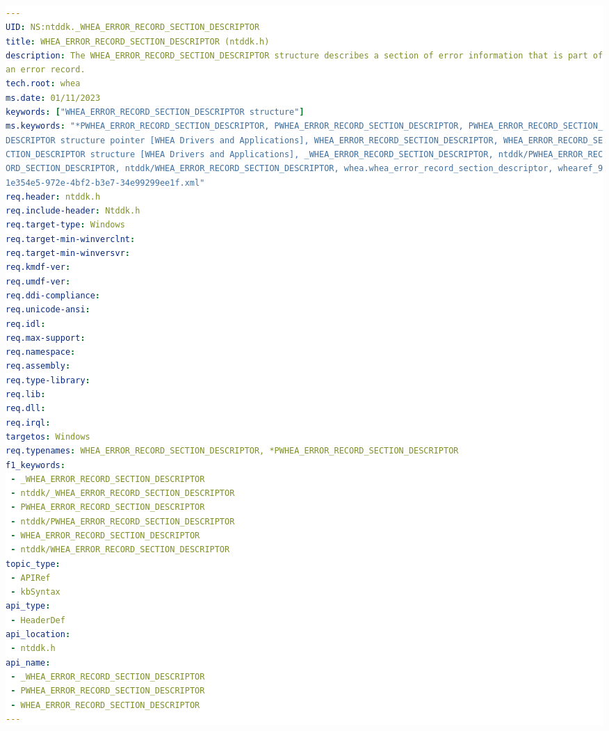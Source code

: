 ```yaml
---
UID: NS:ntddk._WHEA_ERROR_RECORD_SECTION_DESCRIPTOR
title: WHEA_ERROR_RECORD_SECTION_DESCRIPTOR (ntddk.h)
description: The WHEA_ERROR_RECORD_SECTION_DESCRIPTOR structure describes a section of error information that is part of an error record.
tech.root: whea
ms.date: 01/11/2023
keywords: ["WHEA_ERROR_RECORD_SECTION_DESCRIPTOR structure"]
ms.keywords: "*PWHEA_ERROR_RECORD_SECTION_DESCRIPTOR, PWHEA_ERROR_RECORD_SECTION_DESCRIPTOR, PWHEA_ERROR_RECORD_SECTION_DESCRIPTOR structure pointer [WHEA Drivers and Applications], WHEA_ERROR_RECORD_SECTION_DESCRIPTOR, WHEA_ERROR_RECORD_SECTION_DESCRIPTOR structure [WHEA Drivers and Applications], _WHEA_ERROR_RECORD_SECTION_DESCRIPTOR, ntddk/PWHEA_ERROR_RECORD_SECTION_DESCRIPTOR, ntddk/WHEA_ERROR_RECORD_SECTION_DESCRIPTOR, whea.whea_error_record_section_descriptor, whearef_91e354e5-972e-4bf2-b3e7-34e99299ee1f.xml"
req.header: ntddk.h
req.include-header: Ntddk.h
req.target-type: Windows
req.target-min-winverclnt:
req.target-min-winversvr: 
req.kmdf-ver: 
req.umdf-ver: 
req.ddi-compliance: 
req.unicode-ansi: 
req.idl: 
req.max-support: 
req.namespace: 
req.assembly: 
req.type-library: 
req.lib: 
req.dll: 
req.irql: 
targetos: Windows
req.typenames: WHEA_ERROR_RECORD_SECTION_DESCRIPTOR, *PWHEA_ERROR_RECORD_SECTION_DESCRIPTOR
f1_keywords:
 - _WHEA_ERROR_RECORD_SECTION_DESCRIPTOR
 - ntddk/_WHEA_ERROR_RECORD_SECTION_DESCRIPTOR
 - PWHEA_ERROR_RECORD_SECTION_DESCRIPTOR
 - ntddk/PWHEA_ERROR_RECORD_SECTION_DESCRIPTOR
 - WHEA_ERROR_RECORD_SECTION_DESCRIPTOR
 - ntddk/WHEA_ERROR_RECORD_SECTION_DESCRIPTOR
topic_type:
 - APIRef
 - kbSyntax
api_type:
 - HeaderDef
api_location:
 - ntddk.h
api_name:
 - _WHEA_ERROR_RECORD_SECTION_DESCRIPTOR
 - PWHEA_ERROR_RECORD_SECTION_DESCRIPTOR
 - WHEA_ERROR_RECORD_SECTION_DESCRIPTOR
---
```
